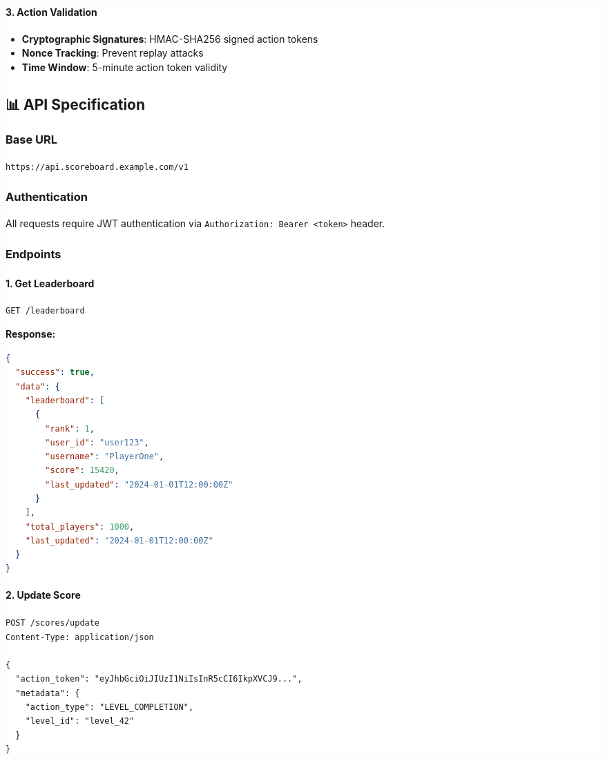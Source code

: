 #### 3. Action Validation
- **Cryptographic Signatures**: HMAC-SHA256 signed action tokens
- **Nonce Tracking**: Prevent replay attacks
- **Time Window**: 5-minute action token validity

## 📊 API Specification

### Base URL
```
https://api.scoreboard.example.com/v1
```

### Authentication
All requests require JWT authentication via `Authorization: Bearer <token>` header.

### Endpoints

#### 1. Get Leaderboard
```http
GET /leaderboard
```

**Response:**
```json
{
  "success": true,
  "data": {
    "leaderboard": [
      {
        "rank": 1,
        "user_id": "user123",
        "username": "PlayerOne",
        "score": 15420,
        "last_updated": "2024-01-01T12:00:00Z"
      }
    ],
    "total_players": 1000,
    "last_updated": "2024-01-01T12:00:00Z"
  }
}
```

#### 2. Update Score
```http
POST /scores/update
Content-Type: application/json

{
  "action_token": "eyJhbGciOiJIUzI1NiIsInR5cCI6IkpXVCJ9...",
  "metadata": {
    "action_type": "LEVEL_COMPLETION",
    "level_id": "level_42"
  }
}
```
